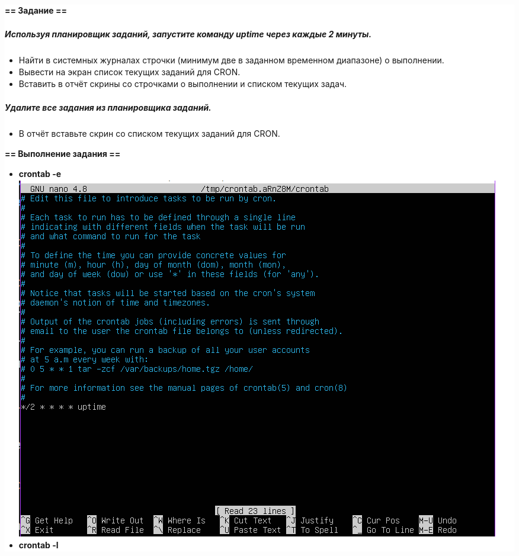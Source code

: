 **== Задание ==**

##### Используя планировщик заданий, запустите команду uptime через каждые 2 минуты.
- Найти в системных журналах строчки (минимум две в заданном временном диапазоне) о выполнении.
- Вывести на экран список текущих заданий для CRON.
- Вставить в отчёт скрины со строчками о выполнении и списком текущих задач.

##### Удалите все задания из планировщика заданий.
- В отчёт вставьте скрин со списком текущих заданий для CRON.

**== Выполнение задания ==** 
- **crontab -e** <br>
![80](img/80.png)
- **crontab -l** <br>